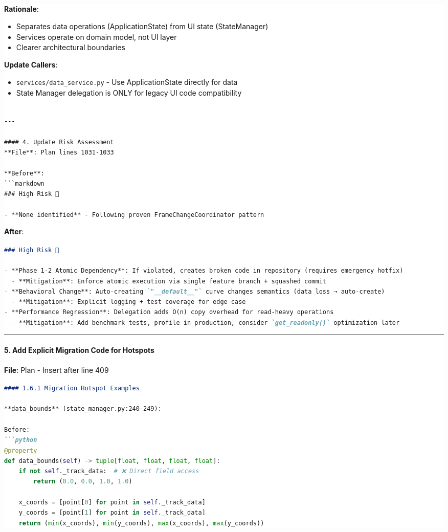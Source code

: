 **Rationale**:
- Separates data operations (ApplicationState) from UI state (StateManager)
- Services operate on domain model, not UI layer
- Clearer architectural boundaries

**Update Callers**:
- `services/data_service.py` - Use ApplicationState directly for data
- State Manager delegation is ONLY for legacy UI code compatibility
```

---

#### 4. Update Risk Assessment
**File**: Plan lines 1031-1033

**Before**:
```markdown
### High Risk 🔴

- **None identified** - Following proven FrameChangeCoordinator pattern
```

**After**:
```markdown
### High Risk 🔴

- **Phase 1-2 Atomic Dependency**: If violated, creates broken code in repository (requires emergency hotfix)
  - **Mitigation**: Enforce atomic execution via single feature branch + squashed commit
- **Behavioral Change**: Auto-creating `"__default__"` curve changes semantics (data loss → auto-create)
  - **Mitigation**: Explicit logging + test coverage for edge case
- **Performance Regression**: Delegation adds O(n) copy overhead for read-heavy operations
  - **Mitigation**: Add benchmark tests, profile in production, consider `get_readonly()` optimization later
```

---

#### 5. Add Explicit Migration Code for Hotspots
**File**: Plan - Insert after line 409

```markdown
#### 1.6.1 Migration Hotspot Examples

**data_bounds** (state_manager.py:240-249):

Before:
```python
@property
def data_bounds(self) -> tuple[float, float, float, float]:
    if not self._track_data:  # ❌ Direct field access
        return (0.0, 0.0, 1.0, 1.0)

    x_coords = [point[0] for point in self._track_data]
    y_coords = [point[1] for point in self._track_data]
    return (min(x_coords), min(y_coords), max(x_coords), max(y_coords))
```

